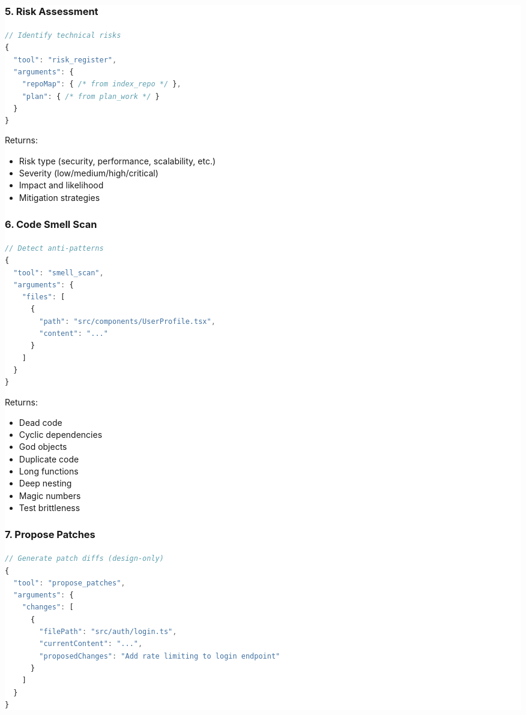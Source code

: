 ### 5. Risk Assessment

```typescript
// Identify technical risks
{
  "tool": "risk_register",
  "arguments": {
    "repoMap": { /* from index_repo */ },
    "plan": { /* from plan_work */ }
  }
}
```

Returns:
- Risk type (security, performance, scalability, etc.)
- Severity (low/medium/high/critical)
- Impact and likelihood
- Mitigation strategies

### 6. Code Smell Scan

```typescript
// Detect anti-patterns
{
  "tool": "smell_scan",
  "arguments": {
    "files": [
      {
        "path": "src/components/UserProfile.tsx",
        "content": "..."
      }
    ]
  }
}
```

Returns:
- Dead code
- Cyclic dependencies
- God objects
- Duplicate code
- Long functions
- Deep nesting
- Magic numbers
- Test brittleness

### 7. Propose Patches

```typescript
// Generate patch diffs (design-only)
{
  "tool": "propose_patches",
  "arguments": {
    "changes": [
      {
        "filePath": "src/auth/login.ts",
        "currentContent": "...",
        "proposedChanges": "Add rate limiting to login endpoint"
      }
    ]
  }
}
```

